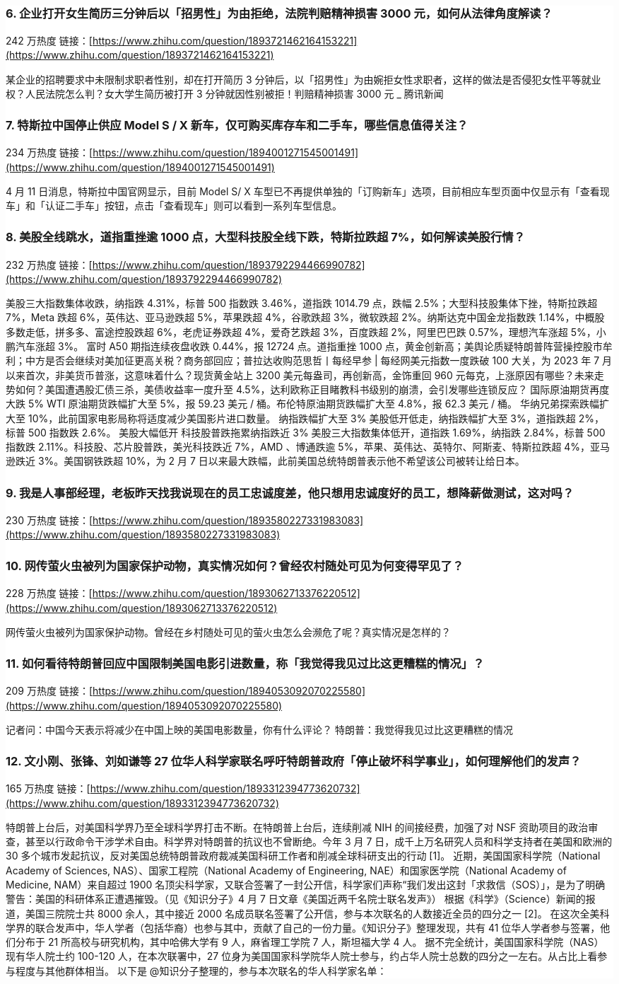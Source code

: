 ### 6. 企业打开女生简历三分钟后以「招男性」为由拒绝，法院判赔精神损害 3000 元，如何从法律角度解读？
242 万热度 链接：[https://www.zhihu.com/question/1893721462164153221](https://www.zhihu.com/question/1893721462164153221)

某企业的招聘要求中未限制求职者性别，却在打开简历 3 分钟后，以「招男性」为由婉拒女性求职者，这样的做法是否侵犯女性平等就业权？人民法院怎么判？女大学生简历被打开 3 分钟就因性别被拒！判赔精神损害 3000 元 _ 腾讯新闻

### 7. 特斯拉中国停止供应 Model S / X 新车，仅可购买库存车和二手车，哪些信息值得关注？
234 万热度 链接：[https://www.zhihu.com/question/1894001271545001491](https://www.zhihu.com/question/1894001271545001491)

4 月 11 日消息，特斯拉中国官网显示，目前 Model S/ X 车型已不再提供单独的「订购新车」选项，目前相应车型页面中仅显示有「查看现车」和「认证二手车」按钮，点击「查看现车」则可以看到一系列车型信息。

### 8. 美股全线跳水，道指重挫逾 1000 点，大型科技股全线下跌，特斯拉跌超 7%，如何解读美股行情？
232 万热度 链接：[https://www.zhihu.com/question/1893792294466990782](https://www.zhihu.com/question/1893792294466990782)

美股三大指数集体收跌，纳指跌 4.31%，标普 500 指数跌 3.46%，道指跌 1014.79 点，跌幅 2.5%；大型科技股集体下挫，特斯拉跌超 7%，Meta 跌超 6%，英伟达、亚马逊跌超 5%，苹果跌超 4%，谷歌跌超 3%，微软跌超 2%。纳斯达克中国金龙指数跌 1.14%，中概股多数走低，拼多多、富途控股跌超 6%，老虎证券跌超 4%，爱奇艺跌超 3%，百度跌超 2%，阿里巴巴跌 0.57%，理想汽车涨超 5%，小鹏汽车涨超 3%。 富时 A50 期指连续夜盘收跌 0.44%，报 12724 点。道指重挫 1000 点，黄金创新高；美舆论质疑特朗普阵营操控股市牟利；中方是否会继续对美加征更高关税？商务部回应；普拉达收购范思哲丨每经早参 | 每经网美元指数一度跌破 100 大关，为 2023 年 7 月以来首次，非美货币普涨，这意味着什么？现货黄金站上 3200 美元每盎司，再创新高，金饰重回 960 元每克，上涨原因有哪些？未来走势如何？美国遭遇股汇债三杀，美债收益率一度升至 4.5%，达利欧称正目睹教科书级别的崩溃，会引发哪些连锁反应？ 国际原油期货再度大跌 5% WTI 原油期货跌幅扩大至 5%，报 59.23 美元 / 桶。布伦特原油期货跌幅扩大至 4.8%，报 62.3 美元 / 桶。 华纳兄弟探索跌幅扩大至 10%，此前国家电影局称将适度减少美国影片进口数量。 纳指跌幅扩大至 3% 美股低开低走，纳指跌幅扩大至 3%，道指跌超 2%，标普 500 指数跌 2.6%。 美股大幅低开 科技股普跌拖累纳指跌近 3% 美股三大指数集体低开，道指跌 1.69%，纳指跌 2.84%，标普 500 指数跌 2.11%。科技股、芯片股普跌，美光科技跌近 7%，AMD 、博通跌逾 5%，苹果、英伟达、英特尔、阿斯麦、特斯拉跌超 4%，亚马逊跌近 3%。美国钢铁跌超 10%，为 2 月 7 日以来最大跌幅，此前美国总统特朗普表示他不希望该公司被转让给日本。

### 9. 我是人事部经理，老板昨天找我说现在的员工忠诚度差，他只想用忠诚度好的员工，想降薪做测试，这对吗？
230 万热度 链接：[https://www.zhihu.com/question/1893580227331983083](https://www.zhihu.com/question/1893580227331983083)



### 10. 网传萤火虫被列为国家保护动物，真实情况如何？曾经农村随处可见为何变得罕见了？
228 万热度 链接：[https://www.zhihu.com/question/1893062713376220512](https://www.zhihu.com/question/1893062713376220512)

网传萤火虫被列为国家保护动物。曾经在乡村随处可见的萤火虫怎么会濒危了呢？真实情况是怎样的？

### 11. 如何看待特朗普回应中国限制美国电影引进数量，称「我觉得我见过比这更糟糕的情况」？
209 万热度 链接：[https://www.zhihu.com/question/1894053092070225580](https://www.zhihu.com/question/1894053092070225580)

记者问：中国今天表示将减少在中国上映的美国电影数量，你有什么评论？ 特朗普：我觉得我见过比这更糟糕的情况

### 12. 文小刚、张锋、刘如谦等 27 位华人科学家联名呼吁特朗普政府「停止破坏科学事业」，如何理解他们的发声？
165 万热度 链接：[https://www.zhihu.com/question/1893312394773620732](https://www.zhihu.com/question/1893312394773620732)

特朗普上台后，对美国科学界乃至全球科学界打击不断。在特朗普上台后，连续削减 NIH 的间接经费，加强了对 NSF 资助项目的政治审查，甚至以行政命令干涉学术自由。科学界对特朗普的抗议也不曾断绝。今年 3 月 7 日，成千上万名研究人员和科学支持者在美国和欧洲的 30 多个城市发起抗议，反对美国总统特朗普政府裁减美国科研工作者和削减全球科研支出的行动 [1]。 近期，美国国家科学院（National Academy of Sciences, NAS）、国家工程院（National Academy of Engineering, NAE）和国家医学院（National Academy of Medicine, NAM）来自超过 1900 名顶尖科学家，又联合签署了一封公开信，科学家们声称“我们发出这封「求救信（SOS）」，是为了明确警告：美国的科研体系正遭遇摧毁。（见《知识分子》4 月 7 日文章《美国近两千名院士联名发声》） 根据《科学》（Science）新闻的报道，美国三院院士共 8000 余人，其中接近 2000 名成员联名签署了公开信，参与本次联名的人数接近全员的四分之一 [2]。 在这次全美科学界的联合发声中，华人学者（包括华裔）也参与其中，贡献了自己的一份力量。《知识分子》整理发现，共有 41 位华人学者参与签署，他们分布于 21 所高校与研究机构，其中哈佛大学有 9 人，麻省理工学院 7 人，斯坦福大学 4 人。 据不完全统计，美国国家科学院（NAS）现有华人院士约 100-120 人，在本次联署中，27 位身为美国国家科学院华人院士参与，约占华人院士总数的四分之一左右。从占比上看参与程度与其他群体相当。 以下是 @知识分子整理的，参与本次联名的华人科学家名单：

